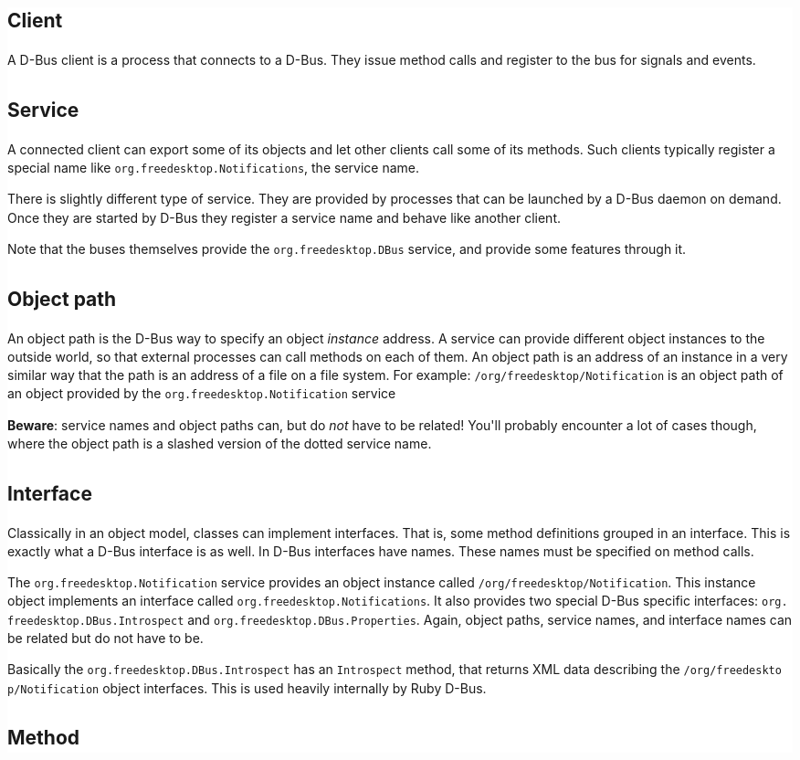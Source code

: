 Client
------

A D-Bus client is a process that connects to a D-Bus. They issue method
calls and register to the bus for signals and events.

Service
-------

A connected client can export some of its objects and let other clients
call some of its methods.  Such clients typically register a special name
like `org.freedesktop.Notifications`, the service name.

There is slightly different type of service.  They are provided by
processes that can be launched by a D-Bus daemon on demand.  Once they are
started by D-Bus they register a service name and behave like another
client.

Note that the buses themselves provide the `org.freedesktop.DBus` service,
and provide some features through it.

Object path
-----------

An object path is the D-Bus way to specify an object _instance_ address.  A
service can provide different object instances to the outside world, so
that external processes can call methods on each of them.  An object path
is an address of an instance in a very similar way that the path is an
address of a file on a file system.  For example: 
`/org/freedesktop/Notification` is an object path of an object provided by
the `org.freedesktop.Notification` service

**Beware**:  service names and object paths can, but do _not_ have to be
related!  You'll probably encounter a lot of cases though, where the
object path is a slashed version of the dotted service name.

Interface
---------

Classically in an object model, classes can implement interfaces. That is,
some method definitions grouped in an interface. This is exactly what a
D-Bus interface is as well. In D-Bus interfaces have names. These names must be
specified on method calls.

The `org.freedesktop.Notification` service provides an object instance
called `/org/freedesktop/Notification`.  This instance object implements an
interface called `org.freedesktop.Notifications`.  It also provides two
special D-Bus specific interfaces:  `org.freedesktop.DBus.Introspect` and
`org.freedesktop.DBus.Properties`. Again, object paths, service names,
and interface names can be related but do not have to be.

Basically the `org.freedesktop.DBus.Introspect` has an `Introspect` method,
that returns XML data describing the `/org/freedesktop/Notification` object
interfaces. This is used heavily internally by Ruby D-Bus.

Method
------
